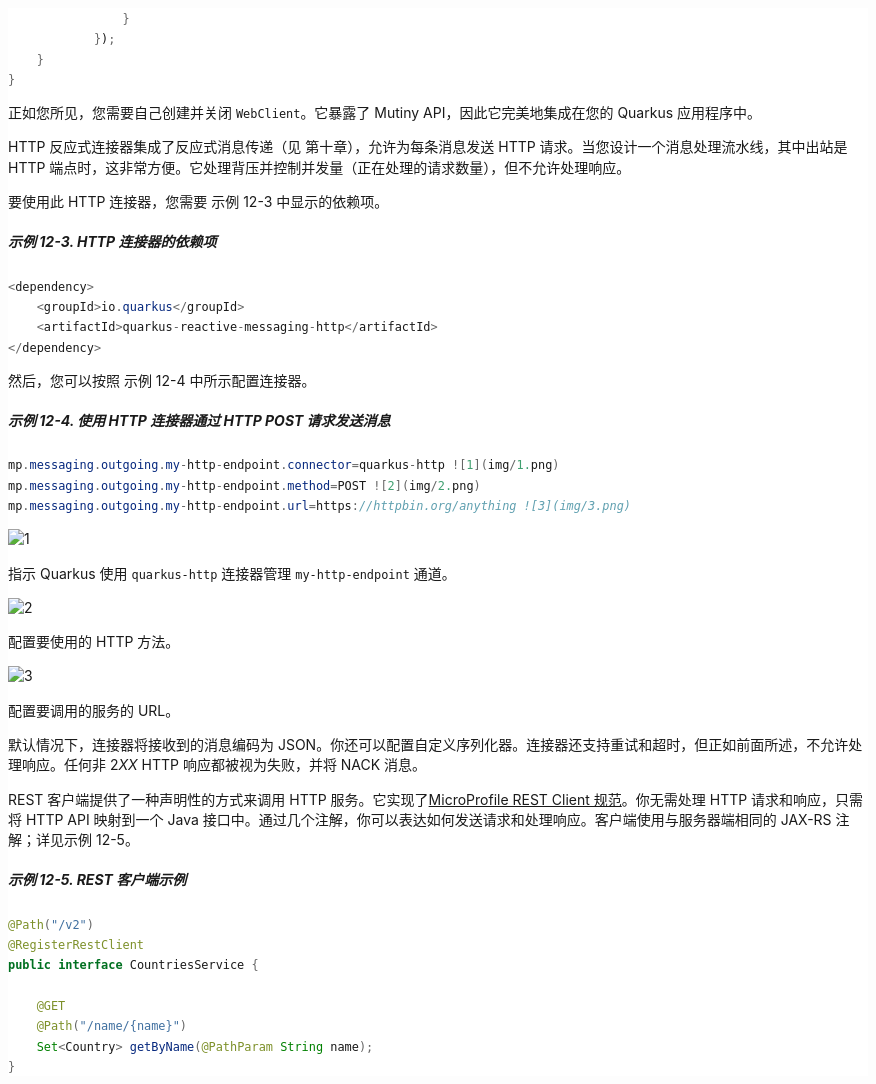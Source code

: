 ```java
                }
            });
    }
}
```

正如您所见，您需要自己创建并关闭 `WebClient`。它暴露了 Mutiny API，因此它完美地集成在您的 Quarkus 应用程序中。

HTTP 反应式连接器集成了反应式消息传递（见 第十章），允许为每条消息发送 HTTP 请求。当您设计一个消息处理流水线，其中出站是 HTTP 端点时，这非常方便。它处理背压并控制并发量（正在处理的请求数量），但不允许处理响应。

要使用此 HTTP 连接器，您需要 示例 12-3 中显示的依赖项。

##### 示例 12-3\. HTTP 连接器的依赖项

```java
<dependency>
    <groupId>io.quarkus</groupId>
    <artifactId>quarkus-reactive-messaging-http</artifactId>
</dependency>
```

然后，您可以按照 示例 12-4 中所示配置连接器。

##### 示例 12-4\. 使用 HTTP 连接器通过 HTTP POST 请求发送消息

```java
mp.messaging.outgoing.my-http-endpoint.connector=quarkus-http ![1](img/1.png)
mp.messaging.outgoing.my-http-endpoint.method=POST ![2](img/2.png)
mp.messaging.outgoing.my-http-endpoint.url=https://httpbin.org/anything ![3](img/3.png)
```

![1](img/#co_reactive_rest_client__connecting___span_class__keep_together__with_http_endpoints__span__CO1-1)

指示 Quarkus 使用 `quarkus-http` 连接器管理 `my-http-endpoint` 通道。

![2](img/#co_reactive_rest_client__connecting___span_class__keep_together__with_http_endpoints__span__CO1-2)

配置要使用的 HTTP 方法。

![3](img/#co_reactive_rest_client__connecting___span_class__keep_together__with_http_endpoints__span__CO1-3)

配置要调用的服务的 URL。

默认情况下，连接器将接收到的消息编码为 JSON。你还可以配置自定义序列化器。连接器还支持重试和超时，但正如前面所述，不允许处理响应。任何非 2*XX* HTTP 响应都被视为失败，并将 NACK 消息。

REST 客户端提供了一种声明性的方式来调用 HTTP 服务。它实现了[MicroProfile REST Client 规范](https://oreil.ly/dX0Lv)。你无需处理 HTTP 请求和响应，只需将 HTTP API 映射到一个 Java 接口中。通过几个注解，你可以表达如何发送请求和处理响应。客户端使用与服务器端相同的 JAX-RS 注解；详见示例 12-5。

##### 示例 12-5\. REST 客户端示例

```java
@Path("/v2")
@RegisterRestClient
public interface CountriesService {

    @GET
    @Path("/name/{name}")
    Set<Country> getByName(@PathParam String name);
}
```
